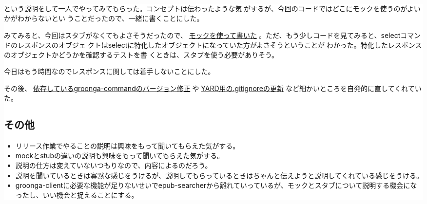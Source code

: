 という説明をして一人でやってみてもらった。コンセプトは伝わったような気
がするが、今回のコードではどこにモックを使うのがよいかがわからないとい
うことだったので、一緒に書くことにした。

みてみると、今回はスタブがなくてもよさそうだったので、
[モックを使って書いた](https://github.com/ranguba/groonga-client/commit/12eed3a713c65a6a8c0b48398cd307d2c72fd0c3)
。ただ、もう少しコードを見てみると、selectコマンドのレスポンスのオブジェ
クトはselectに特化したオブジェクトになっていた方がよさそうということが
わかった。特化したレスポンスのオブジェクトかどうかを確認するテストを書
くときは、スタブを使う必要がありそう。

今日はもう時間なのでレスポンスに関しては着手しないことにした。

その後、
[依存しているgroonga-commandのバージョン修正](https://github.com/ranguba/groonga-client/commit/834fd9fef1146988ab70879d52e55793ec58dbe0)
や
[YARD用の.gitignoreの更新](https://github.com/ranguba/groonga-client/commit/b4b50458b0ce6dc0cf2c2465d61c554852f560a3)
など細かいところを自発的に直してくれていた。

## その他

- リリース作業でやることの説明は興味をもって聞いてもらえた気がする。
- mockとstubの違いの説明も興味をもって聞いてもらえた気がする。
- 説明の仕方は変えていないつもりなので、内容によるのだろう。
- 説明を聞いているときは寡黙な感じをうけるが、説明してもらっているときはちゃんと伝えようと説明してくれている感じをうける。
- groonga-clientに必要な機能が足りないせいでepub-searcherから離れていっているが、モックとスタブについて説明する機会になったし、いい機会と捉えることにする。
